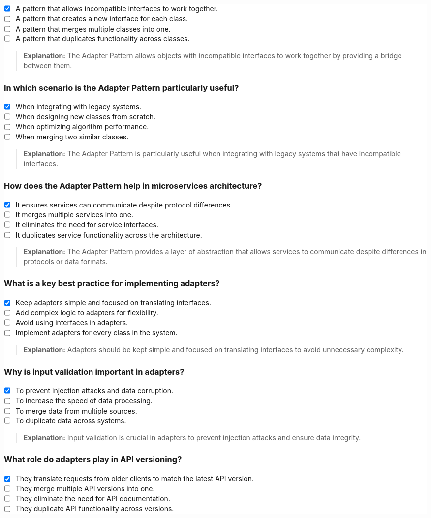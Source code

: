 - [x] A pattern that allows incompatible interfaces to work together.
- [ ] A pattern that creates a new interface for each class.
- [ ] A pattern that merges multiple classes into one.
- [ ] A pattern that duplicates functionality across classes.

> **Explanation:** The Adapter Pattern allows objects with incompatible interfaces to work together by providing a bridge between them.

### In which scenario is the Adapter Pattern particularly useful?

- [x] When integrating with legacy systems.
- [ ] When designing new classes from scratch.
- [ ] When optimizing algorithm performance.
- [ ] When merging two similar classes.

> **Explanation:** The Adapter Pattern is particularly useful when integrating with legacy systems that have incompatible interfaces.

### How does the Adapter Pattern help in microservices architecture?

- [x] It ensures services can communicate despite protocol differences.
- [ ] It merges multiple services into one.
- [ ] It eliminates the need for service interfaces.
- [ ] It duplicates service functionality across the architecture.

> **Explanation:** The Adapter Pattern provides a layer of abstraction that allows services to communicate despite differences in protocols or data formats.

### What is a key best practice for implementing adapters?

- [x] Keep adapters simple and focused on translating interfaces.
- [ ] Add complex logic to adapters for flexibility.
- [ ] Avoid using interfaces in adapters.
- [ ] Implement adapters for every class in the system.

> **Explanation:** Adapters should be kept simple and focused on translating interfaces to avoid unnecessary complexity.

### Why is input validation important in adapters?

- [x] To prevent injection attacks and data corruption.
- [ ] To increase the speed of data processing.
- [ ] To merge data from multiple sources.
- [ ] To duplicate data across systems.

> **Explanation:** Input validation is crucial in adapters to prevent injection attacks and ensure data integrity.

### What role do adapters play in API versioning?

- [x] They translate requests from older clients to match the latest API version.
- [ ] They merge multiple API versions into one.
- [ ] They eliminate the need for API documentation.
- [ ] They duplicate API functionality across versions.

